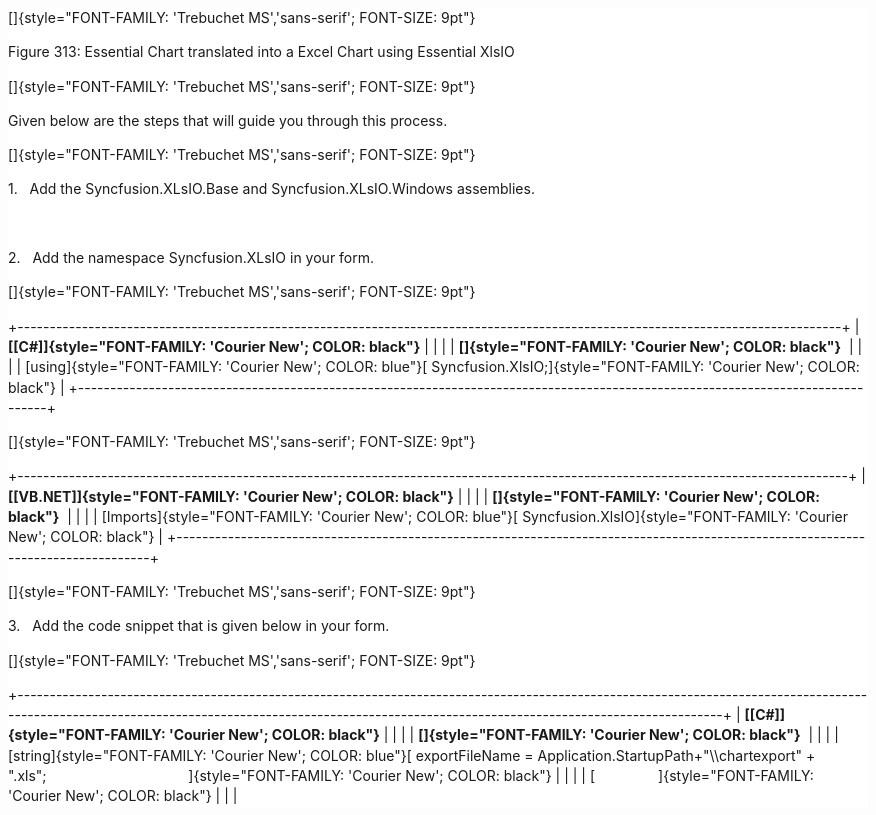 []{style="FONT-FAMILY: 'Trebuchet MS','sans-serif'; FONT-SIZE: 9pt"} 

Figure 313: Essential Chart translated into a Excel Chart using Essential XlsIO

[]{style="FONT-FAMILY: 'Trebuchet MS','sans-serif'; FONT-SIZE: 9pt"} 

Given below are the steps that will guide you through this process.

[]{style="FONT-FAMILY: 'Trebuchet MS','sans-serif'; FONT-SIZE: 9pt"} 

1.   Add the Syncfusion.XLsIO.Base and Syncfusion.XLsIO.Windows assemblies.

 

2.   Add the namespace Syncfusion.XLsIO in your form.

[]{style="FONT-FAMILY: 'Trebuchet MS','sans-serif'; FONT-SIZE: 9pt"} 

+--------------------------------------------------------------------------------------------------------------------------------+
| **[\[C#\]]{style="FONT-FAMILY: 'Courier New'; COLOR: black"}**                                                                 |
|                                                                                                                                |
| **[]{style="FONT-FAMILY: 'Courier New'; COLOR: black"}**                                                                       |
|                                                                                                                                |
| [using]{style="FONT-FAMILY: 'Courier New'; COLOR: blue"}[ Syncfusion.XlsIO;]{style="FONT-FAMILY: 'Courier New'; COLOR: black"} |
+--------------------------------------------------------------------------------------------------------------------------------+

[]{style="FONT-FAMILY: 'Trebuchet MS','sans-serif'; FONT-SIZE: 9pt"} 

+---------------------------------------------------------------------------------------------------------------------------------+
| **[\[VB.NET\]]{style="FONT-FAMILY: 'Courier New'; COLOR: black"}**                                                              |
|                                                                                                                                 |
| **[]{style="FONT-FAMILY: 'Courier New'; COLOR: black"}**                                                                        |
|                                                                                                                                 |
| [Imports]{style="FONT-FAMILY: 'Courier New'; COLOR: blue"}[ Syncfusion.XlsIO]{style="FONT-FAMILY: 'Courier New'; COLOR: black"} |
+---------------------------------------------------------------------------------------------------------------------------------+

[]{style="FONT-FAMILY: 'Trebuchet MS','sans-serif'; FONT-SIZE: 9pt"} 

3.   Add the code snippet that is given below in your form.

[]{style="FONT-FAMILY: 'Trebuchet MS','sans-serif'; FONT-SIZE: 9pt"} 

+---------------------------------------------------------------------------------------------------------------------------------------------------------------------------------------------------------------------------------------------------+
| **[\[C#\]]{style="FONT-FAMILY: 'Courier New'; COLOR: black"}**                                                                                                                                                                                    |
|                                                                                                                                                                                                                                                   |
| **[]{style="FONT-FAMILY: 'Courier New'; COLOR: black"}**                                                                                                                                                                                          |
|                                                                                                                                                                                                                                                   |
| [string]{style="FONT-FAMILY: 'Courier New'; COLOR: blue"}[ exportFileName = Application.StartupPath+\"\\\\chartexport\" + \".xls\";                                    ]{style="FONT-FAMILY: 'Courier New'; COLOR: black"}                        |
|                                                                                                                                                                                                                                                   |
| [                ]{style="FONT-FAMILY: 'Courier New'; COLOR: black"}                                                                                                                                                                              |
|                                                                                                                                                                                                                                                   |